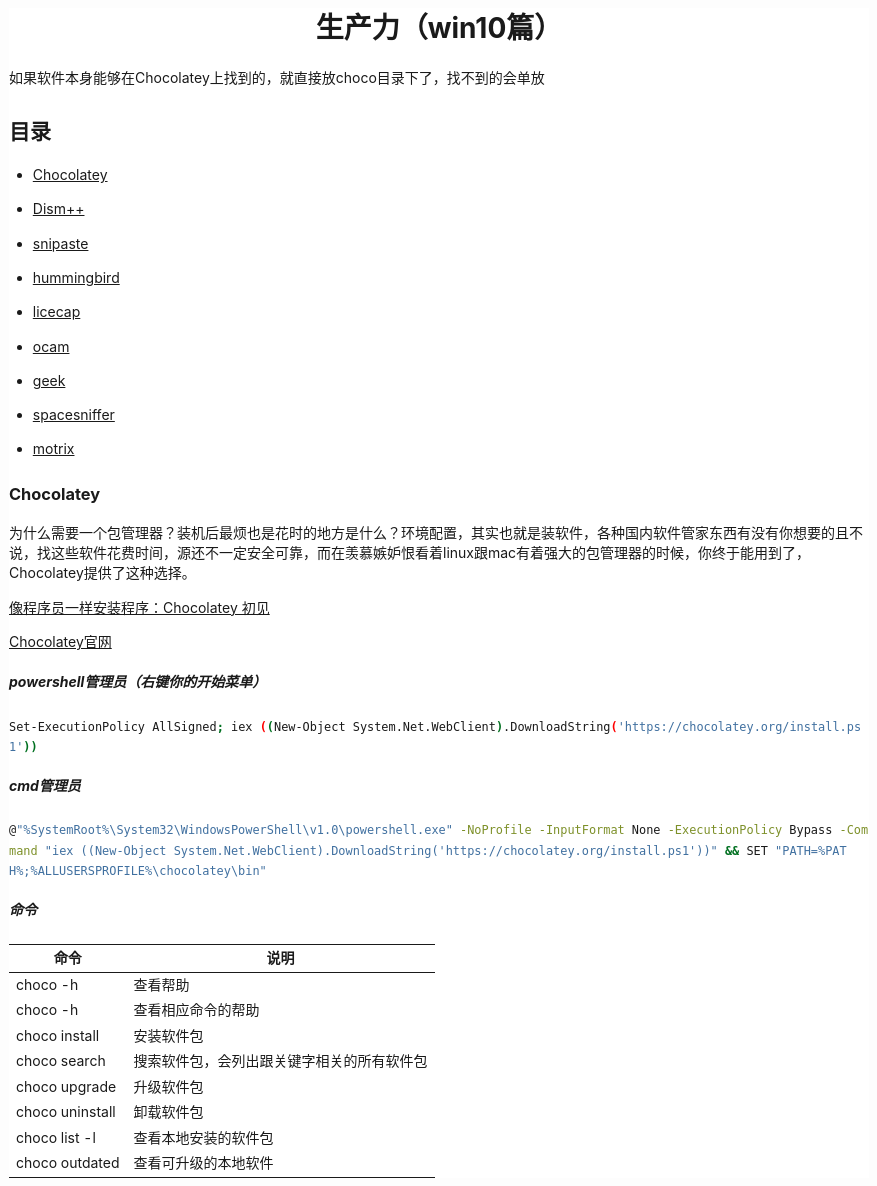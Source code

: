 <h1 align="center">生产力（win10篇）</h1>

如果软件本身能够在Chocolatey上找到的，就直接放choco目录下了，找不到的会单放

## 目录

- [Chocolatey](#Chocolatey)

- [Dism++](#Dism++)

- [snipaste](#snipaste)

- [hummingbird](#hummingbird)

- [licecap](#licecap)

- [ocam](#ocam)

- [geek](#geek)

- [spacesniffer](#spacesniffer)

- [motrix](#motrix)

### Chocolatey

为什么需要一个包管理器？装机后最烦也是花时的地方是什么？环境配置，其实也就是装软件，各种国内软件管家东西有没有你想要的且不说，找这些软件花费时间，源还不一定安全可靠，而在羡慕嫉妒恨看着linux跟mac有着强大的包管理器的时候，你终于能用到了，Chocolatey提供了这种选择。

[像程序员一样安装程序：Chocolatey 初见](https://sspai.com/post/55309)

[Chocolatey官网](https://chocolatey.org/)

##### powershell管理员（右键你的开始菜单）

```bash
Set-ExecutionPolicy AllSigned; iex ((New-Object System.Net.WebClient).DownloadString('https://chocolatey.org/install.ps1'))
```

##### cmd管理员

```bash
@"%SystemRoot%\System32\WindowsPowerShell\v1.0\powershell.exe" -NoProfile -InputFormat None -ExecutionPolicy Bypass -Command "iex ((New-Object System.Net.WebClient).DownloadString('https://chocolatey.org/install.ps1'))" && SET "PATH=%PATH%;%ALLUSERSPROFILE%\chocolatey\bin"
```

##### 命令
命令 | 说明
---|---
choco -h  | 查看帮助
choco <command> -h   | 查看相应命令的帮助
choco install <package name> | 安装软件包
choco search <keyword> | 搜索软件包，会列出跟关键字相关的所有软件包
choco upgrade <package name> | 升级软件包
choco uninstall <package name> | 卸载软件包
choco list -l | 查看本地安装的软件包
choco outdated | 查看可升级的本地软件
